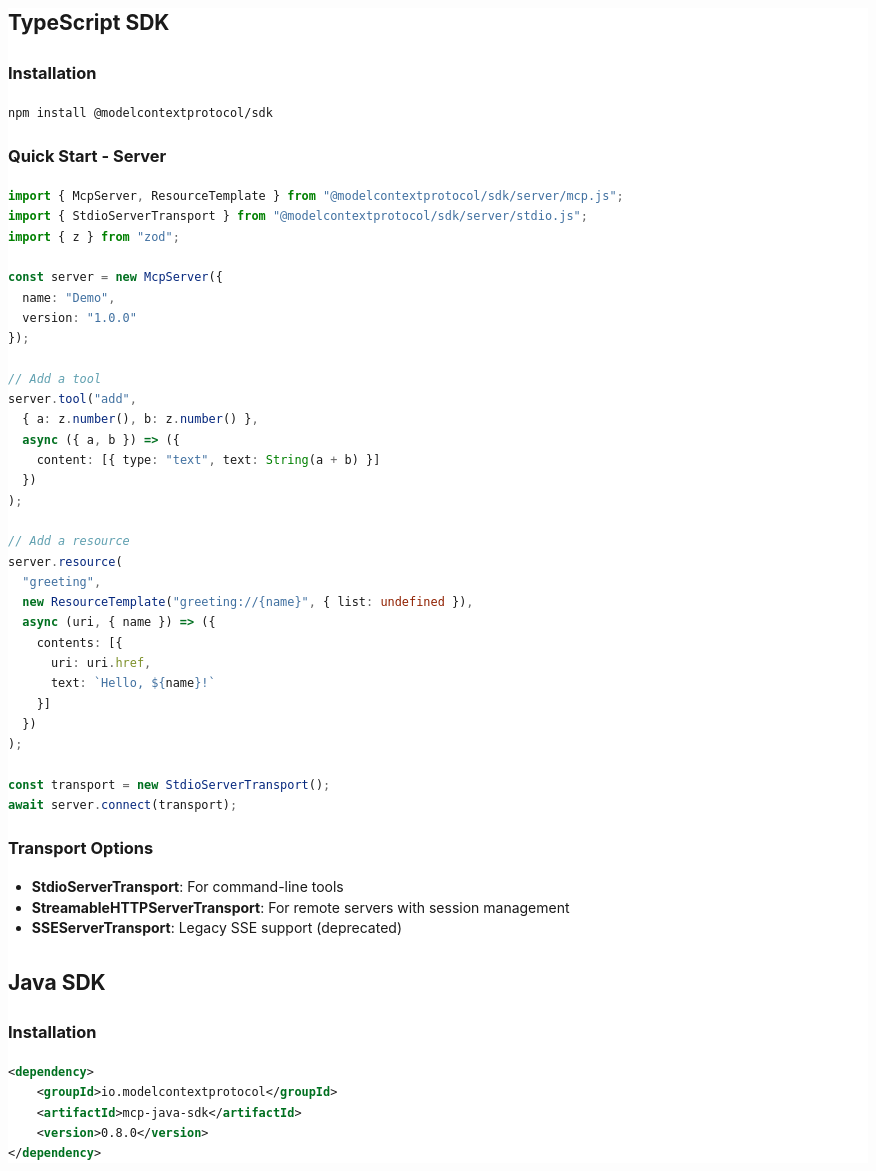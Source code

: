 ## TypeScript SDK

### Installation
```bash
npm install @modelcontextprotocol/sdk
```

### Quick Start - Server
```typescript
import { McpServer, ResourceTemplate } from "@modelcontextprotocol/sdk/server/mcp.js";
import { StdioServerTransport } from "@modelcontextprotocol/sdk/server/stdio.js";
import { z } from "zod";

const server = new McpServer({
  name: "Demo",
  version: "1.0.0"
});

// Add a tool
server.tool("add",
  { a: z.number(), b: z.number() },
  async ({ a, b }) => ({
    content: [{ type: "text", text: String(a + b) }]
  })
);

// Add a resource
server.resource(
  "greeting",
  new ResourceTemplate("greeting://{name}", { list: undefined }),
  async (uri, { name }) => ({
    contents: [{
      uri: uri.href,
      text: `Hello, ${name}!`
    }]
  })
);

const transport = new StdioServerTransport();
await server.connect(transport);
```

### Transport Options
- **StdioServerTransport**: For command-line tools
- **StreamableHTTPServerTransport**: For remote servers with session management
- **SSEServerTransport**: Legacy SSE support (deprecated)

## Java SDK

### Installation
```xml
<dependency>
    <groupId>io.modelcontextprotocol</groupId>
    <artifactId>mcp-java-sdk</artifactId>
    <version>0.8.0</version>
</dependency>
```
